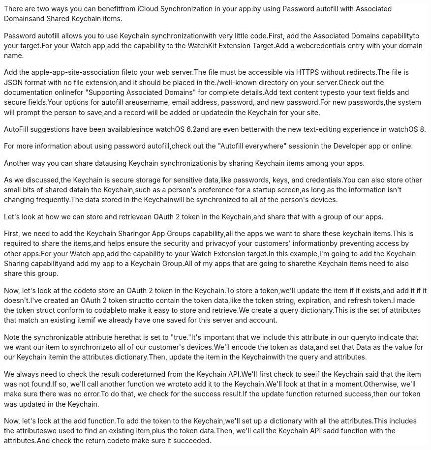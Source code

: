 There are two ways you can benefitfrom iCloud Synchronization in your app:by using Password autofill with Associated Domainsand Shared Keychain items.

Password autofill allows you to use Keychain synchronizationwith very little code.First, add the Associated Domains capabilityto your target.For your Watch app,add the capability to the WatchKit Extension Target.Add a webcredentials entry with your domain name.

Add the apple-app-site-association fileto your web server.The file must be accessible via HTTPS without redirects.The file is JSON format with no file extension,and it should be placed in the./well-known directory on your server.Check out the documentation onlinefor "Supporting Associated Domains" for complete details.Add text content typesto your text fields and secure fields.Your options for autofill areusername, email address, password, and new password.For new passwords,the system will prompt the person to save,and a record will be added or updatedin the Keychain for your site.

AutoFill suggestions have been availablesince watchOS 6.2and are even betterwith the new text-editing experience in watchOS 8.

For more information about using password autofill,check out the "Autofill everywhere" sessionin the Developer app or online.

Another way you can share datausing Keychain synchronizationis by sharing Keychain items among your apps.

As we discussed,the Keychain is secure storage for sensitive data,like passwords, keys, and credentials.You can also store other small bits of shared datain the Keychain,such as a person's preference for a startup screen,as long as the information isn't changing frequently.The data stored in the Keychainwill be synchronized to all of the person's devices.

Let's look at how we can store and retrievean OAuth 2 token in the Keychain,and share that with a group of our apps.

First, we need to add the Keychain Sharingor App Groups capability,all the apps we want to share these keychain items.This is required to share the items,and helps ensure the security and privacyof your customers' informationby preventing access by other apps.For your Watch app,add the capability to your Watch Extension target.In this example,I'm going to add the Keychain Sharing capabilityand add my app to a Keychain Group.All of my apps that are going to sharethe Keychain items need to also share this group.

Now, let's look at the codeto store an OAuth 2 token in the Keychain.To store a token,we'll update the item if it exists,and add it if it doesn't.I've created an OAuth 2 token structto contain the token data,like the token string, expiration, and refresh token.I made the token struct conform to codableto make it easy to store and retrieve.We create a query dictionary.This is the set of attributes that match an existing itemif we already have one saved for this server and account.

Note the synchronizable attribute herethat is set to "true."It's important that we include this attribute in our queryto indicate that we want our item to synchronizeto all of our customer's devices.We'll encode the token as data,and set that Data as the value for our Keychain itemin the attributes dictionary.Then, update the item in the Keychainwith the query and attributes.

We always need to check the result codereturned from the Keychain API.We'll first check to seeif the Keychain said that the item was not found.If so, we'll call another function we wroteto add it to the Keychain.We'll look at that in a moment.Otherwise, we'll make sure there was no error.To do that, we check for the success result.If the update function returned success,then our token was updated in the Keychain.

Now, let's look at the add function.To add the token to the Keychain,we'll set up a dictionary with all the attributes.This includes the attributeswe used to find an existing item,plus the token data.Then, we'll call the Keychain API'sadd function with the attributes.And check the return codeto make sure it succeeded.
